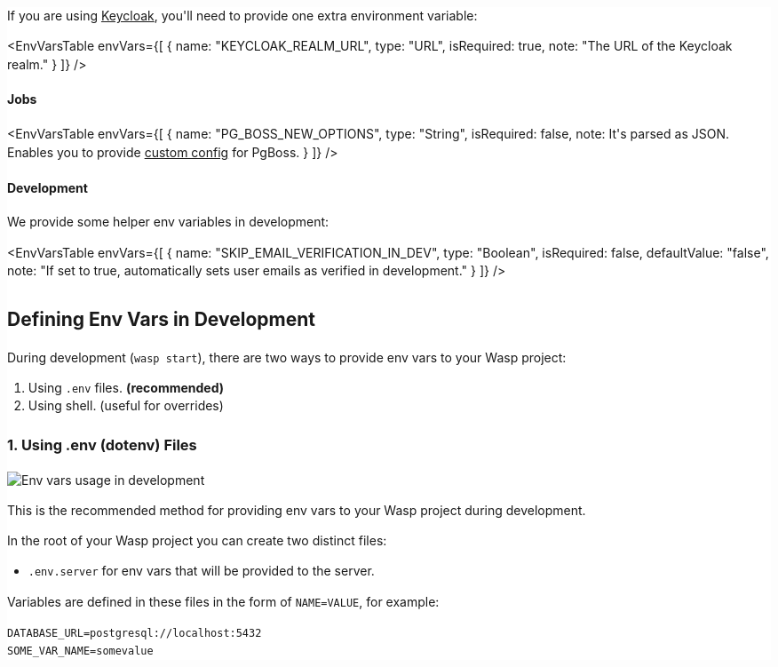 If you are using [Keycloak](../auth/social-auth/keycloak.md), you'll need to provide one extra environment variable:

<EnvVarsTable
  envVars={[
{ name: "KEYCLOAK_REALM_URL", type: "URL", isRequired: true, note: "The URL of the Keycloak realm." }
]}
/>

#### Jobs

<EnvVarsTable
  envVars={[
{ name: "PG_BOSS_NEW_OPTIONS", type: "String", isRequired: false, note: <span>It's parsed as JSON. Enables you to provide <a href="../advanced/jobs#declaring-jobs">custom config</a> for PgBoss.</span> }
]}
/>

#### Development

We provide some helper env variables in development:



<EnvVarsTable
  envVars={[
{ name: "SKIP_EMAIL_VERIFICATION_IN_DEV", type: "Boolean", isRequired: false, defaultValue: "false", note: "If set to true, automatically sets user emails as verified in development." }
]}
/>

## Defining Env Vars in Development

During development (`wasp start`), there are two ways to provide env vars to your Wasp project:

1. Using `.env` files. **(recommended)**
2. Using shell. (useful for overrides)

### 1. Using .env (dotenv) Files

![Env vars usage in development](/img/env/prod_dev_fade.svg)

This is the recommended method for providing env vars to your Wasp project during development.

In the root of your Wasp project you can create two distinct files:

- `.env.server` for env vars that will be provided to the server.

Variables are defined in these files in the form of `NAME=VALUE`, for example:

```shell title=".env.server"
DATABASE_URL=postgresql://localhost:5432
SOME_VAR_NAME=somevalue
```
